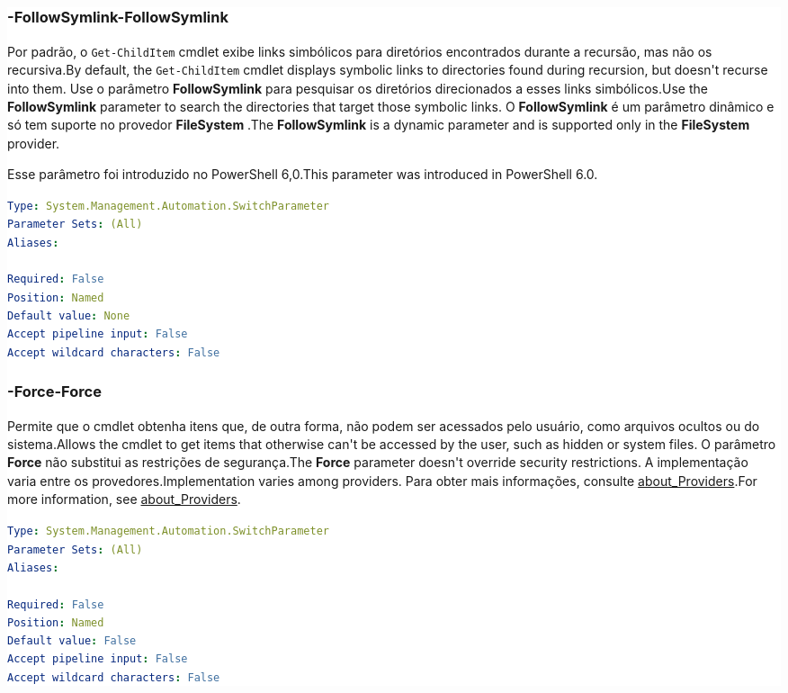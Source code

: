 ### <span data-ttu-id="c7673-264">-FollowSymlink</span><span class="sxs-lookup"><span data-stu-id="c7673-264">-FollowSymlink</span></span>

<span data-ttu-id="c7673-265">Por padrão, o `Get-ChildItem` cmdlet exibe links simbólicos para diretórios encontrados durante a recursão, mas não os recursiva.</span><span class="sxs-lookup"><span data-stu-id="c7673-265">By default, the `Get-ChildItem` cmdlet displays symbolic links to directories found during recursion, but doesn't recurse into them.</span></span> <span data-ttu-id="c7673-266">Use o parâmetro **FollowSymlink** para pesquisar os diretórios direcionados a esses links simbólicos.</span><span class="sxs-lookup"><span data-stu-id="c7673-266">Use the **FollowSymlink** parameter to search the directories that target those symbolic links.</span></span> <span data-ttu-id="c7673-267">O **FollowSymlink** é um parâmetro dinâmico e só tem suporte no provedor **FileSystem** .</span><span class="sxs-lookup"><span data-stu-id="c7673-267">The **FollowSymlink** is a dynamic parameter and is supported only in the **FileSystem** provider.</span></span>

<span data-ttu-id="c7673-268">Esse parâmetro foi introduzido no PowerShell 6,0.</span><span class="sxs-lookup"><span data-stu-id="c7673-268">This parameter was introduced in PowerShell 6.0.</span></span>

```yaml
Type: System.Management.Automation.SwitchParameter
Parameter Sets: (All)
Aliases:

Required: False
Position: Named
Default value: None
Accept pipeline input: False
Accept wildcard characters: False
```

### <span data-ttu-id="c7673-269">-Force</span><span class="sxs-lookup"><span data-stu-id="c7673-269">-Force</span></span>

<span data-ttu-id="c7673-270">Permite que o cmdlet obtenha itens que, de outra forma, não podem ser acessados pelo usuário, como arquivos ocultos ou do sistema.</span><span class="sxs-lookup"><span data-stu-id="c7673-270">Allows the cmdlet to get items that otherwise can't be accessed by the user, such as hidden or system files.</span></span> <span data-ttu-id="c7673-271">O parâmetro **Force** não substitui as restrições de segurança.</span><span class="sxs-lookup"><span data-stu-id="c7673-271">The **Force** parameter doesn't override security restrictions.</span></span> <span data-ttu-id="c7673-272">A implementação varia entre os provedores.</span><span class="sxs-lookup"><span data-stu-id="c7673-272">Implementation varies among providers.</span></span> <span data-ttu-id="c7673-273">Para obter mais informações, consulte [about_Providers](../Microsoft.PowerShell.Core/About/about_Providers.md).</span><span class="sxs-lookup"><span data-stu-id="c7673-273">For more information, see [about_Providers](../Microsoft.PowerShell.Core/About/about_Providers.md).</span></span>

```yaml
Type: System.Management.Automation.SwitchParameter
Parameter Sets: (All)
Aliases:

Required: False
Position: Named
Default value: False
Accept pipeline input: False
Accept wildcard characters: False
```
